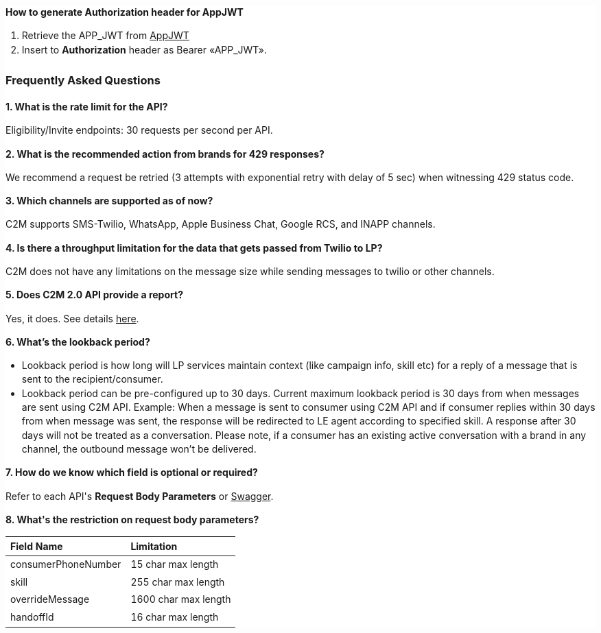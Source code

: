 **How to generate Authorization header for AppJWT**

1. Retrieve the APP_JWT from [AppJWT](connector-api-send-api-authorization-and-authentication.html#get-appjwt)
2. Insert to **Authorization** header as Bearer «APP_JWT».

### Frequently Asked Questions

**1. What is the rate limit for the API?**

Eligibility/Invite endpoints: 30 requests per second per API.

**2. What is the recommended action from brands for 429 responses?**

We recommend a request be retried (3 attempts with exponential retry with delay of 5 sec) when witnessing 429 status code.

**3. Which channels are supported as of now?**

C2M supports SMS-Twilio, WhatsApp, Apple Business Chat, Google RCS, and INAPP channels.

**4. Is there a throughput limitation for the data that gets passed from Twilio to LP?**

C2M does not have any limitations on the message size while sending messages to twilio or other channels.

**5. Does C2M 2.0 API provide a report?**

Yes, it does. See details [here](outbound-reporting-api-overview.html).

**6. What’s the lookback period?**

- Lookback period is how long will LP services maintain context (like campaign info, skill etc) for a reply of a message that is sent to the recipient/consumer.
- Lookback period can be pre-configured up to 30 days. Current maximum lookback period is 30 days from when messages are sent using C2M API. Example: When a message is sent to consumer using C2M API and if consumer replies within 30 days from when message was sent, the response will be redirected to LE agent according to specified skill. A response after 30 days will not be treated as a conversation. Please note, if a consumer has an existing active conversation with a brand in any channel, the outbound message won’t be delivered.

**7. How do we know which field is optional or required?**

Refer to each API's **Request Body Parameters** or [Swagger](https://connect-to-messaging.z1.fs.liveperson.com/api/api-docs/?api=c2m).

**8. What's the restriction on request body parameters?**

| Field Name | Limitation |
| :--- | :--- |
| consumerPhoneNumber | 15 char max length |
| skill | 255 char max length |
| overrideMessage | 1600 char max length |
| handoffId | 16 char max length |
